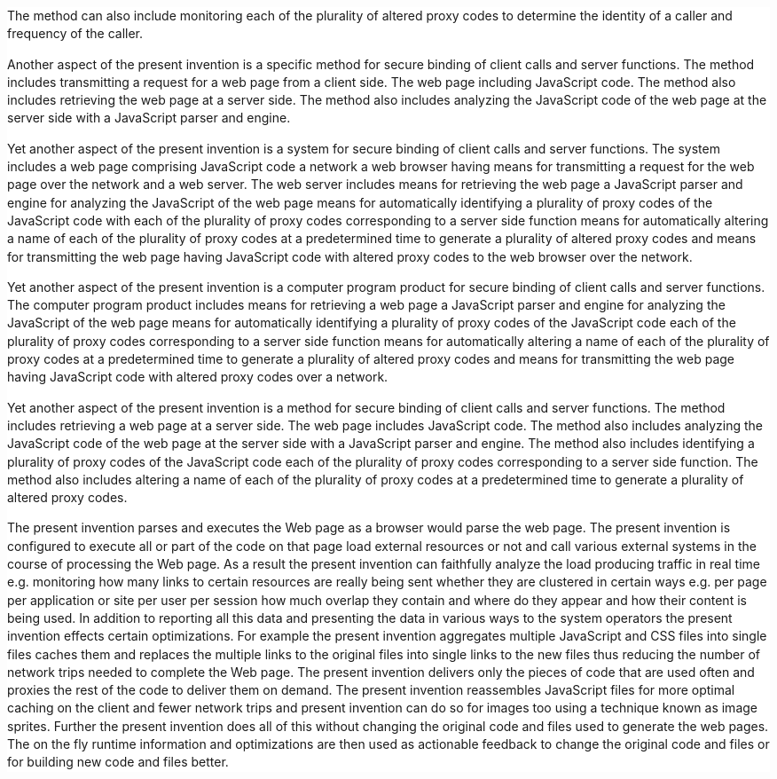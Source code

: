 The method can also include monitoring each of the plurality of altered proxy codes to determine the identity of a caller and frequency of the caller.

Another aspect of the present invention is a specific method for secure binding of client calls and server functions. The method includes transmitting a request for a web page from a client side. The web page including JavaScript code. The method also includes retrieving the web page at a server side. The method also includes analyzing the JavaScript code of the web page at the server side with a JavaScript parser and engine.

Yet another aspect of the present invention is a system for secure binding of client calls and server functions. The system includes a web page comprising JavaScript code a network a web browser having means for transmitting a request for the web page over the network and a web server. The web server includes means for retrieving the web page a JavaScript parser and engine for analyzing the JavaScript of the web page means for automatically identifying a plurality of proxy codes of the JavaScript code with each of the plurality of proxy codes corresponding to a server side function means for automatically altering a name of each of the plurality of proxy codes at a predetermined time to generate a plurality of altered proxy codes and means for transmitting the web page having JavaScript code with altered proxy codes to the web browser over the network.

Yet another aspect of the present invention is a computer program product for secure binding of client calls and server functions. The computer program product includes means for retrieving a web page a JavaScript parser and engine for analyzing the JavaScript of the web page means for automatically identifying a plurality of proxy codes of the JavaScript code each of the plurality of proxy codes corresponding to a server side function means for automatically altering a name of each of the plurality of proxy codes at a predetermined time to generate a plurality of altered proxy codes and means for transmitting the web page having JavaScript code with altered proxy codes over a network.

Yet another aspect of the present invention is a method for secure binding of client calls and server functions. The method includes retrieving a web page at a server side. The web page includes JavaScript code. The method also includes analyzing the JavaScript code of the web page at the server side with a JavaScript parser and engine. The method also includes identifying a plurality of proxy codes of the JavaScript code each of the plurality of proxy codes corresponding to a server side function. The method also includes altering a name of each of the plurality of proxy codes at a predetermined time to generate a plurality of altered proxy codes.

The present invention parses and executes the Web page as a browser would parse the web page. The present invention is configured to execute all or part of the code on that page load external resources or not and call various external systems in the course of processing the Web page. As a result the present invention can faithfully analyze the load producing traffic in real time e.g. monitoring how many links to certain resources are really being sent whether they are clustered in certain ways e.g. per page per application or site per user per session how much overlap they contain and where do they appear and how their content is being used. In addition to reporting all this data and presenting the data in various ways to the system operators the present invention effects certain optimizations. For example the present invention aggregates multiple JavaScript and CSS files into single files caches them and replaces the multiple links to the original files into single links to the new files thus reducing the number of network trips needed to complete the Web page. The present invention delivers only the pieces of code that are used often and proxies the rest of the code to deliver them on demand. The present invention reassembles JavaScript files for more optimal caching on the client and fewer network trips and present invention can do so for images too using a technique known as image sprites. Further the present invention does all of this without changing the original code and files used to generate the web pages. The on the fly runtime information and optimizations are then used as actionable feedback to change the original code and files or for building new code and files better.
